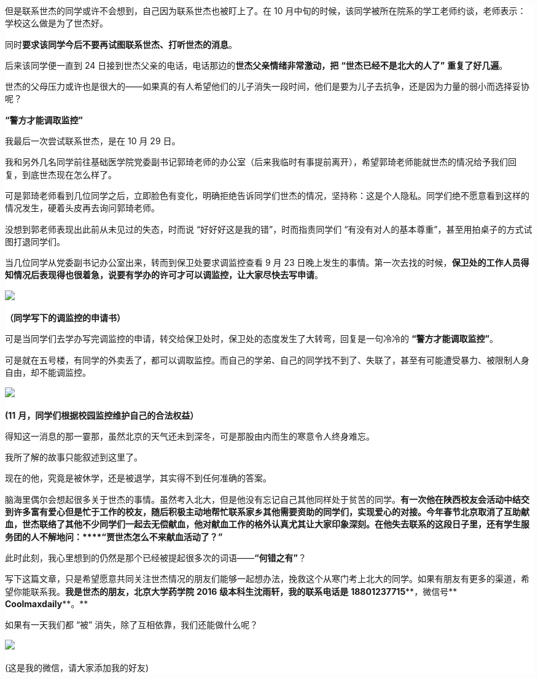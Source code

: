 但是联系世杰的同学或许不会想到，自己因为联系世杰也被盯上了。在 10 月中旬的时候，该同学被所在院系的学工老师约谈，老师表示：学校这么做是为了世杰好。

同时**要求该同学今后不要再试图联系世杰、打听世杰的消息**。

后来该同学便一直到 24 日接到世杰父亲的电话，电话那边的**世杰父亲情绪非常激动，把** **“****世杰已经不是北大的人了****”** **重复了好几遍**。

世杰的父母压力或许也是很大的——如果真的有人希望他们的儿子消失一段时间，他们是要为儿子去抗争，还是因为力量的弱小而选择妥协呢？

**“****警方才能调取监控****”**

我最后一次尝试联系世杰，是在 10 月 29 日。

我和另外几名同学前往基础医学院党委副书记郭琦老师的办公室（后来我临时有事提前离开），希望郭琦老师能就世杰的情况给予我们回复，到底世杰现在怎么样了。

可是郭琦老师看到几位同学之后，立即脸色有变化，明确拒绝告诉同学们世杰的情况，坚持称：这是个人隐私。同学们绝不愿意看到这样的情况发生，硬着头皮再去询问郭琦老师。

没想到郭老师表现出此前从未见过的失态，时而说 “好好好这是我的错”，时而指责同学们 “有没有对人的基本尊重”，甚至用拍桌子的方式试图打退同学们。

当几位同学从党委副书记办公室出来，转而到保卫处要求调监控查看 9 月 23 日晚上发生的事情。第一次去找的时候，**保卫处的工作人员得知情况后表现得也很着急，说要有学办的许可才可以调监控，让大家尽快去写申请**。

![](https://images.weserv.nl/?url=https%3A//mmbiz.qpic.cn/mmbiz_png/bp0ibdmYPRvzqV2icQOeLblkWGUsRMiau7mT01vVpkOGuev5yB0PpM3hao9SHrCdghNLJEc37tmHM6a9ksrYOicf8w/640%3Fwx_fmt%3Dpng)

**（同学写下的调监控的申请书）**

可是当同学们去学办写完调监控的申请，转交给保卫处时，保卫处的态度发生了大转弯，回复是一句冷冷的 **“****警方才能调取监控****”**。

可是就在五号楼，有同学的外卖丢了，都可以调取监控。而自己的学弟、自己的同学找不到了、失联了，甚至有可能遭受暴力、被限制人身自由，却不能调监控。

![](https://images.weserv.nl/?url=https%3A//mmbiz.qpic.cn/mmbiz_jpg/bp0ibdmYPRvzqV2icQOeLblkWGUsRMiau7mUcVZFQaiaKz45YSzojDaT6iaXnYuZFibFybxgkYKmJib82InADXU9E6ptw/640%3Fwx_fmt%3Djpeg)

**(11** **月，同学们根据校园监控维护自己的合法权益）**

得知这一消息的那一霎那，虽然北京的天气还未到深冬，可是那股由内而生的寒意令人终身难忘。

我所了解的故事只能叙述到这里了。

现在的他，究竟是被休学，还是被退学，其实得不到任何准确的答案。

脑海里偶尔会想起很多关于世杰的事情。虽然考入北大，但是他没有忘记自己其他同样处于贫苦的同学。**有一次他在陕西校友会活动中结交到许多富有爱心但是忙于工作的校友，随后积极主动地帮忙联系家乡其他需要资助的同学们，实现爱心的对接。今年春节北京取消了互助献血，世杰联络了其他不少同学们一起去无偿献血，他对献血工作的格外认真尤其让大家印象深刻。在他失去联系的这段日子里，还有学生服务团的人不解地问：****“****贾世杰怎么不来献血活动了？****”**

此时此刻，我心里想到的仍然是那个已经被提起很多次的词语——**“****何错之有****”**？

写下这篇文章，只是希望愿意共同关注世杰情况的朋友们能够一起想办法，挽救这个从寒门考上北大的同学。如果有朋友有更多的渠道，希望你能联系我。**我是世杰的朋友，北京大学药学院** **2016** **级本科生沈雨轩，我的联系电话是** **18801237715****，微信号** **Coolmaxdaily****。**

如果有一天我们都 “被” 消失，除了互相依靠，我们还能做什么呢？

![](https://images.weserv.nl/?url=https%3A//mmbiz.qpic.cn/mmbiz_png/bp0ibdmYPRvzqV2icQOeLblkWGUsRMiau7mia1BbDNtFU61FIiaeFwJibbicicGuia82QKF8k63lqusxmD79t3bFrJlDNkg/640%3Fwx_fmt%3Dpng)

(这是我的微信，请大家添加我的好友)

